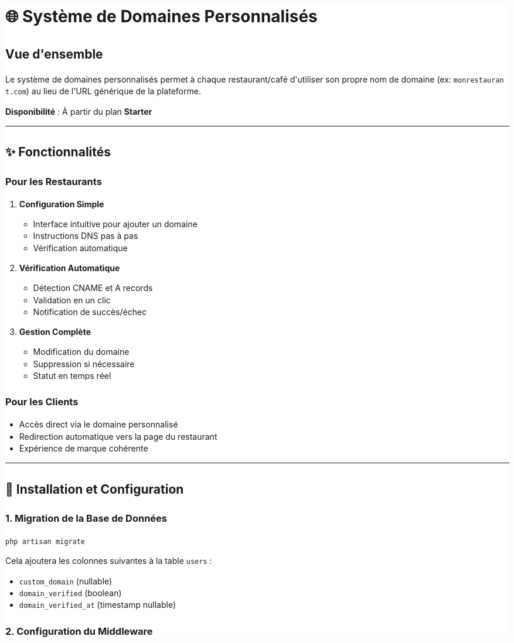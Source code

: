 # 🌐 Système de Domaines Personnalisés

## Vue d'ensemble

Le système de domaines personnalisés permet à chaque restaurant/café d'utiliser son propre nom de domaine (ex: `monrestaurant.com`) au lieu de l'URL générique de la plateforme.

**Disponibilité** : À partir du plan **Starter**

---

## ✨ Fonctionnalités

### Pour les Restaurants

1. **Configuration Simple**
   - Interface intuitive pour ajouter un domaine
   - Instructions DNS pas à pas
   - Vérification automatique

2. **Vérification Automatique**
   - Détection CNAME et A records
   - Validation en un clic
   - Notification de succès/échec

3. **Gestion Complète**
   - Modification du domaine
   - Suppression si nécessaire
   - Statut en temps réel

### Pour les Clients

- Accès direct via le domaine personnalisé
- Redirection automatique vers la page du restaurant
- Expérience de marque cohérente

---

## 🚀 Installation et Configuration

### 1. Migration de la Base de Données

```bash
php artisan migrate
```

Cela ajoutera les colonnes suivantes à la table `users` :
- `custom_domain` (nullable)
- `domain_verified` (boolean)
- `domain_verified_at` (timestamp nullable)

### 2. Configuration du Middleware

